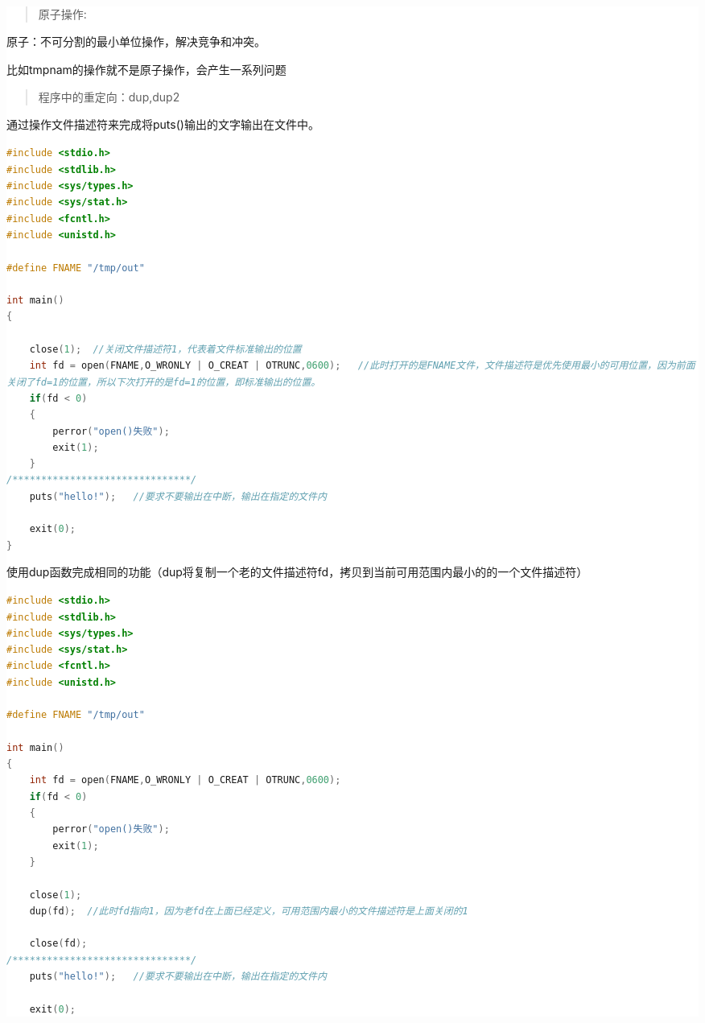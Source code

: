 > 原子操作:

原子：不可分割的最小单位操作，解决竞争和冲突。

比如tmpnam的操作就不是原子操作，会产生一系列问题

> 程序中的重定向：dup,dup2

通过操作文件描述符来完成将puts()输出的文字输出在文件中。

```c
#include <stdio.h>
#include <stdlib.h>
#include <sys/types.h>
#include <sys/stat.h>
#include <fcntl.h>
#include <unistd.h>

#define FNAME "/tmp/out"

int main()
{
    
    close(1);  //关闭文件描述符1，代表着文件标准输出的位置
    int fd = open(FNAME,O_WRONLY | O_CREAT | OTRUNC,0600);   //此时打开的是FNAME文件，文件描述符是优先使用最小的可用位置，因为前面关闭了fd=1的位置，所以下次打开的是fd=1的位置，即标准输出的位置。
    if(fd < 0)
    {
        perror("open()失败");
        exit(1);
    }
/*******************************/
    puts("hello!");   //要求不要输出在中断，输出在指定的文件内
    
    exit(0);
}
```

使用dup函数完成相同的功能（dup将复制一个老的文件描述符fd，拷贝到当前可用范围内最小的的一个文件描述符）

```c
#include <stdio.h>
#include <stdlib.h>
#include <sys/types.h>
#include <sys/stat.h>
#include <fcntl.h>
#include <unistd.h>

#define FNAME "/tmp/out"

int main()
{
    int fd = open(FNAME,O_WRONLY | O_CREAT | OTRUNC,0600);
    if(fd < 0)
    {
        perror("open()失败");
        exit(1);
    }
    
    close(1);
    dup(fd);  //此时fd指向1，因为老fd在上面已经定义，可用范围内最小的文件描述符是上面关闭的1
    
    close(fd);
/*******************************/
    puts("hello!");   //要求不要输出在中断，输出在指定的文件内
    
    exit(0);
```